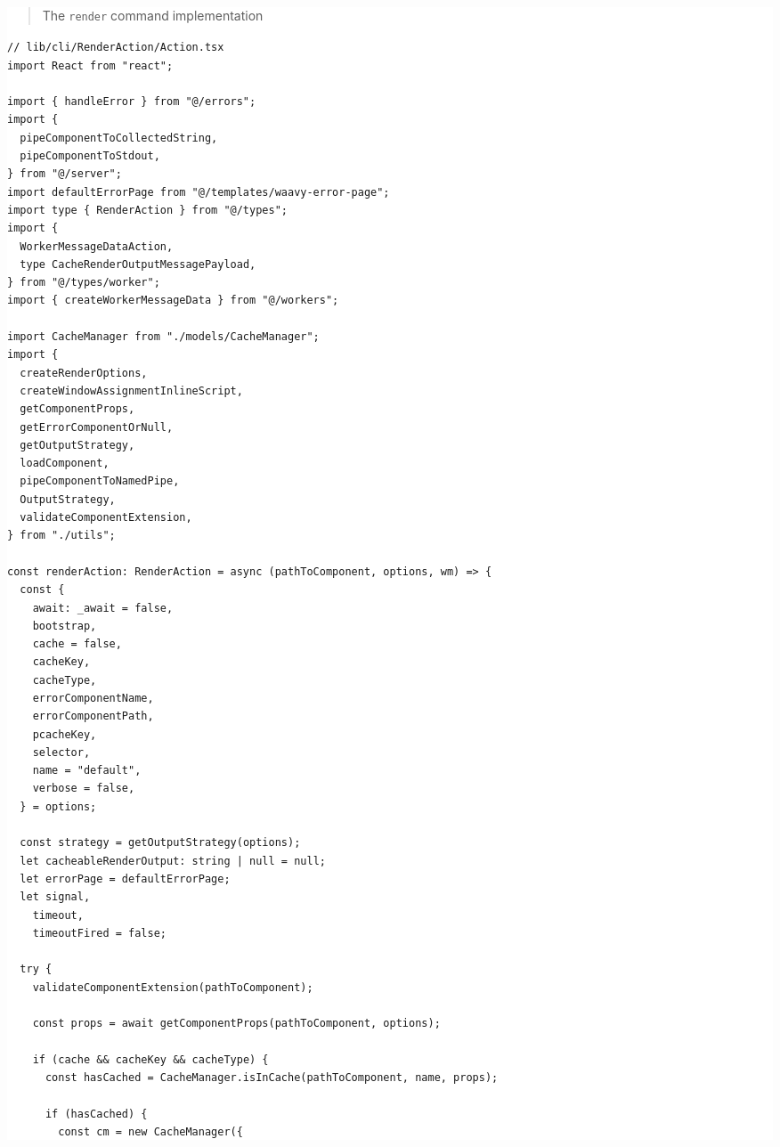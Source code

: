 > The `render` command implementation

```tsx
// lib/cli/RenderAction/Action.tsx
import React from "react";

import { handleError } from "@/errors";
import {
  pipeComponentToCollectedString,
  pipeComponentToStdout,
} from "@/server";
import defaultErrorPage from "@/templates/waavy-error-page";
import type { RenderAction } from "@/types";
import {
  WorkerMessageDataAction,
  type CacheRenderOutputMessagePayload,
} from "@/types/worker";
import { createWorkerMessageData } from "@/workers";

import CacheManager from "./models/CacheManager";
import {
  createRenderOptions,
  createWindowAssignmentInlineScript,
  getComponentProps,
  getErrorComponentOrNull,
  getOutputStrategy,
  loadComponent,
  pipeComponentToNamedPipe,
  OutputStrategy,
  validateComponentExtension,
} from "./utils";

const renderAction: RenderAction = async (pathToComponent, options, wm) => {
  const {
    await: _await = false,
    bootstrap,
    cache = false,
    cacheKey,
    cacheType,
    errorComponentName,
    errorComponentPath,
    pcacheKey,
    selector,
    name = "default",
    verbose = false,
  } = options;

  const strategy = getOutputStrategy(options);
  let cacheableRenderOutput: string | null = null;
  let errorPage = defaultErrorPage;
  let signal,
    timeout,
    timeoutFired = false;

  try {
    validateComponentExtension(pathToComponent);

    const props = await getComponentProps(pathToComponent, options);

    if (cache && cacheKey && cacheType) {
      const hasCached = CacheManager.isInCache(pathToComponent, name, props);

      if (hasCached) {
        const cm = new CacheManager({
```